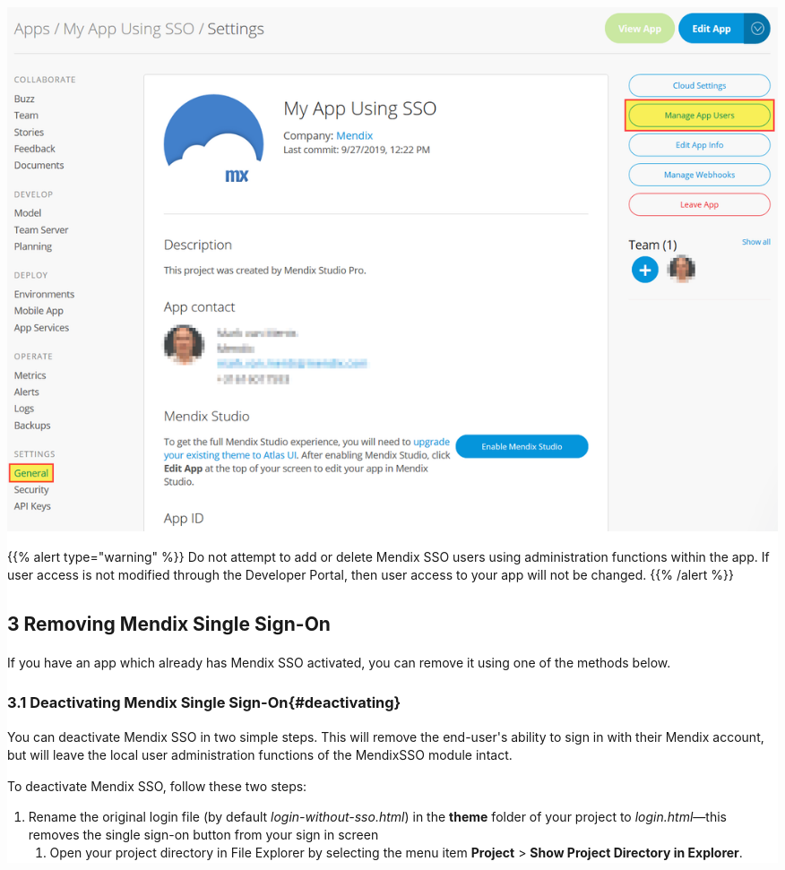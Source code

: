 ![General page for the app in Developer Portal](attachments/mendix-sso/manage-app-users.png)

{{% alert type="warning" %}}
Do not attempt to add or delete Mendix SSO users using administration functions within the app. If user access is not modified through the Developer Portal, then user access to your app will not be changed.
{{% /alert %}}

## 3 Removing Mendix Single Sign-On

If you have an app which already has Mendix SSO activated, you can remove it using one of the methods below.

### 3.1 Deactivating Mendix Single Sign-On{#deactivating}

You can deactivate Mendix SSO in two simple steps. This will remove the end-user's ability to sign in with their Mendix account, but will leave the local user administration functions of the MendixSSO module intact.

To deactivate Mendix SSO, follow these two steps:

1. Rename the original login file (by default *login-without-sso.html*) in the **theme** folder of your project to *login.html*—this removes the single sign-on button from your sign in screen
    1. Open your project directory in File Explorer by selecting the menu item **Project** > **Show Project Directory in Explorer**.
